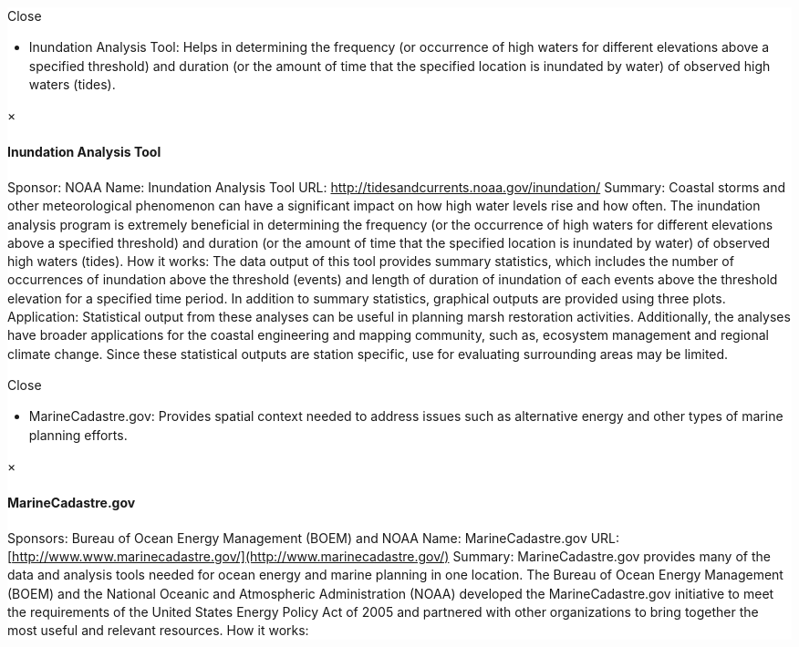 
Close
* Inundation Analysis Tool: Helps in determining the frequency (or occurrence of high waters for different elevations above a specified threshold) and duration (or the amount of time that the specified location is inundated by water) of observed high waters (tides).




×


#### Inundation Analysis Tool





Sponsor:
NOAA
Name:
Inundation Analysis Tool
URL:
<http://tidesandcurrents.noaa.gov/inundation/>
Summary:
Coastal storms and other meteorological phenomenon can have a significant impact on how high water levels rise and how often. The inundation analysis program is extremely beneficial in determining the frequency (or the occurrence of high waters for different elevations above a specified threshold) and duration (or the amount of time that the specified location is inundated by water) of observed high waters (tides).
How it works:
The data output of this tool provides summary statistics, which includes the number of occurrences of inundation above the threshold (events) and length of duration of inundation of each events above the threshold elevation for a specified time period. In addition to summary statistics, graphical outputs are provided using three plots.
Application:
Statistical output from these analyses can be useful in planning marsh restoration activities. Additionally, the analyses have broader applications for the coastal engineering and mapping community, such as, ecosystem management and regional climate change. Since these statistical outputs are station specific, use for evaluating surrounding areas may be limited.


Close
* MarineCadastre.gov: Provides spatial context needed to address issues such as alternative energy and other types of marine planning efforts.




×


#### MarineCadastre.gov





Sponsors:
Bureau of Ocean Energy Management (BOEM) and NOAA
Name:
MarineCadastre.gov
URL:
[http://www.www.marinecadastre.gov/](http://www.marinecadastre.gov/)
Summary:
MarineCadastre.gov provides many of the data and analysis tools needed for ocean energy and marine planning in one location. The Bureau of Ocean Energy Management (BOEM) and the National Oceanic and Atmospheric Administration (NOAA) developed the MarineCadastre.gov initiative to meet the requirements of the United States Energy Policy Act of 2005 and partnered with other organizations to bring together the most useful and relevant resources.
How it works: